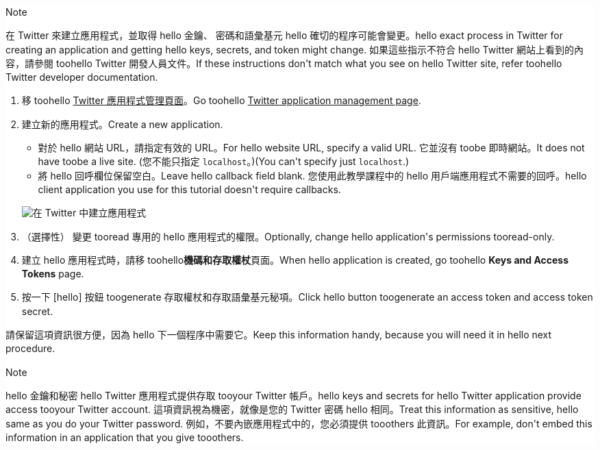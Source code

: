 > [!NOTE]
> <span data-ttu-id="b2ddd-175">在 Twitter 來建立應用程式，並取得 hello 金鑰、 密碼和語彙基元 hello 確切的程序可能會變更。</span><span class="sxs-lookup"><span data-stu-id="b2ddd-175">hello exact process in Twitter for creating an application and getting hello keys, secrets, and token might change.</span></span> <span data-ttu-id="b2ddd-176">如果這些指示不符合 hello Twitter 網站上看到的內容，請參閱 toohello Twitter 開發人員文件。</span><span class="sxs-lookup"><span data-stu-id="b2ddd-176">If these instructions don't match what you see on hello Twitter site, refer toohello Twitter developer documentation.</span></span>

1. <span data-ttu-id="b2ddd-177">移 toohello [Twitter 應用程式管理頁面](https://apps.twitter.com/)。</span><span class="sxs-lookup"><span data-stu-id="b2ddd-177">Go toohello [Twitter application management page](https://apps.twitter.com/).</span></span> 

2. <span data-ttu-id="b2ddd-178">建立新的應用程式。</span><span class="sxs-lookup"><span data-stu-id="b2ddd-178">Create a new application.</span></span> 

    * <span data-ttu-id="b2ddd-179">對於 hello 網站 URL，請指定有效的 URL。</span><span class="sxs-lookup"><span data-stu-id="b2ddd-179">For hello website URL, specify a valid URL.</span></span> <span data-ttu-id="b2ddd-180">它並沒有 toobe 即時網站。</span><span class="sxs-lookup"><span data-stu-id="b2ddd-180">It does not have toobe a live site.</span></span> <span data-ttu-id="b2ddd-181">(您不能只指定 `localhost`。)</span><span class="sxs-lookup"><span data-stu-id="b2ddd-181">(You can't specify just `localhost`.)</span></span>
    * <span data-ttu-id="b2ddd-182">將 hello 回呼欄位保留空白。</span><span class="sxs-lookup"><span data-stu-id="b2ddd-182">Leave hello callback field blank.</span></span> <span data-ttu-id="b2ddd-183">您使用此教學課程中的 hello 用戶端應用程式不需要的回呼。</span><span class="sxs-lookup"><span data-stu-id="b2ddd-183">hello client application you use for this tutorial doesn't require callbacks.</span></span>

    ![在 Twitter 中建立應用程式](./media/stream-analytics-twitter-sentiment-analysis-trends/create-twitter-application.png)

3. <span data-ttu-id="b2ddd-185">（選擇性） 變更 tooread 專用的 hello 應用程式的權限。</span><span class="sxs-lookup"><span data-stu-id="b2ddd-185">Optionally, change hello application's permissions tooread-only.</span></span>

4. <span data-ttu-id="b2ddd-186">建立 hello 應用程式時，請移 toohello**機碼和存取權杖**頁面。</span><span class="sxs-lookup"><span data-stu-id="b2ddd-186">When hello application is created, go toohello **Keys and Access Tokens** page.</span></span>

5. <span data-ttu-id="b2ddd-187">按一下 [hello] 按鈕 toogenerate 存取權杖和存取語彙基元秘項。</span><span class="sxs-lookup"><span data-stu-id="b2ddd-187">Click hello button toogenerate an access token and access token secret.</span></span>

<span data-ttu-id="b2ddd-188">請保留這項資訊很方便，因為 hello 下一個程序中需要它。</span><span class="sxs-lookup"><span data-stu-id="b2ddd-188">Keep this information handy, because you will need it in hello next procedure.</span></span>

>[!NOTE]
><span data-ttu-id="b2ddd-189">hello 金鑰和秘密 hello Twitter 應用程式提供存取 tooyour Twitter 帳戶。</span><span class="sxs-lookup"><span data-stu-id="b2ddd-189">hello keys and secrets for hello Twitter application provide access tooyour Twitter account.</span></span> <span data-ttu-id="b2ddd-190">這項資訊視為機密，就像是您的 Twitter 密碼 hello 相同。</span><span class="sxs-lookup"><span data-stu-id="b2ddd-190">Treat this information as sensitive, hello same as you do your Twitter password.</span></span> <span data-ttu-id="b2ddd-191">例如，不要內嵌應用程式中的，您必須提供 tooothers 此資訊。</span><span class="sxs-lookup"><span data-stu-id="b2ddd-191">For example, don't embed this information in an application that you give tooothers.</span></span> 

